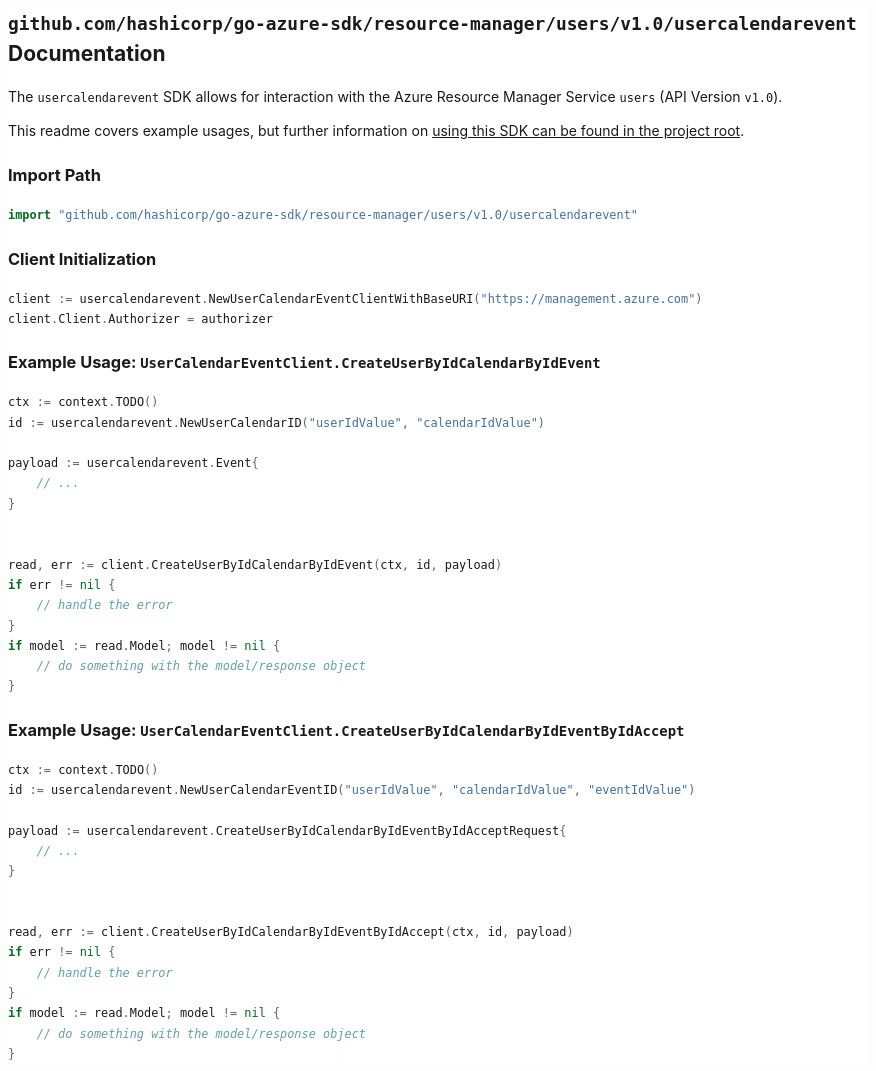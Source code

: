 
## `github.com/hashicorp/go-azure-sdk/resource-manager/users/v1.0/usercalendarevent` Documentation

The `usercalendarevent` SDK allows for interaction with the Azure Resource Manager Service `users` (API Version `v1.0`).

This readme covers example usages, but further information on [using this SDK can be found in the project root](https://github.com/hashicorp/go-azure-sdk/tree/main/docs).

### Import Path

```go
import "github.com/hashicorp/go-azure-sdk/resource-manager/users/v1.0/usercalendarevent"
```


### Client Initialization

```go
client := usercalendarevent.NewUserCalendarEventClientWithBaseURI("https://management.azure.com")
client.Client.Authorizer = authorizer
```


### Example Usage: `UserCalendarEventClient.CreateUserByIdCalendarByIdEvent`

```go
ctx := context.TODO()
id := usercalendarevent.NewUserCalendarID("userIdValue", "calendarIdValue")

payload := usercalendarevent.Event{
	// ...
}


read, err := client.CreateUserByIdCalendarByIdEvent(ctx, id, payload)
if err != nil {
	// handle the error
}
if model := read.Model; model != nil {
	// do something with the model/response object
}
```


### Example Usage: `UserCalendarEventClient.CreateUserByIdCalendarByIdEventByIdAccept`

```go
ctx := context.TODO()
id := usercalendarevent.NewUserCalendarEventID("userIdValue", "calendarIdValue", "eventIdValue")

payload := usercalendarevent.CreateUserByIdCalendarByIdEventByIdAcceptRequest{
	// ...
}


read, err := client.CreateUserByIdCalendarByIdEventByIdAccept(ctx, id, payload)
if err != nil {
	// handle the error
}
if model := read.Model; model != nil {
	// do something with the model/response object
}
```
